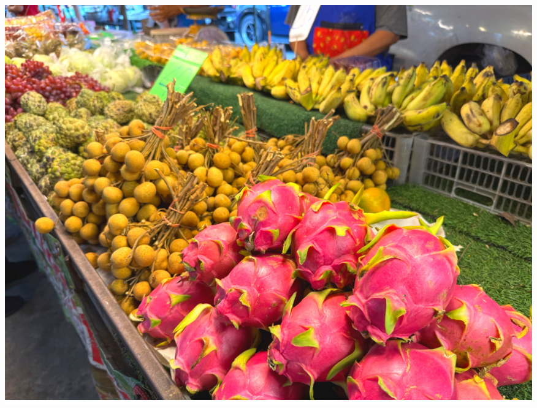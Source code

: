 <a href="20250807_013.JPG" target="_blank"><img src="20250807_013.JPG" alt="サンプル画像" class="responsive-media"></a>